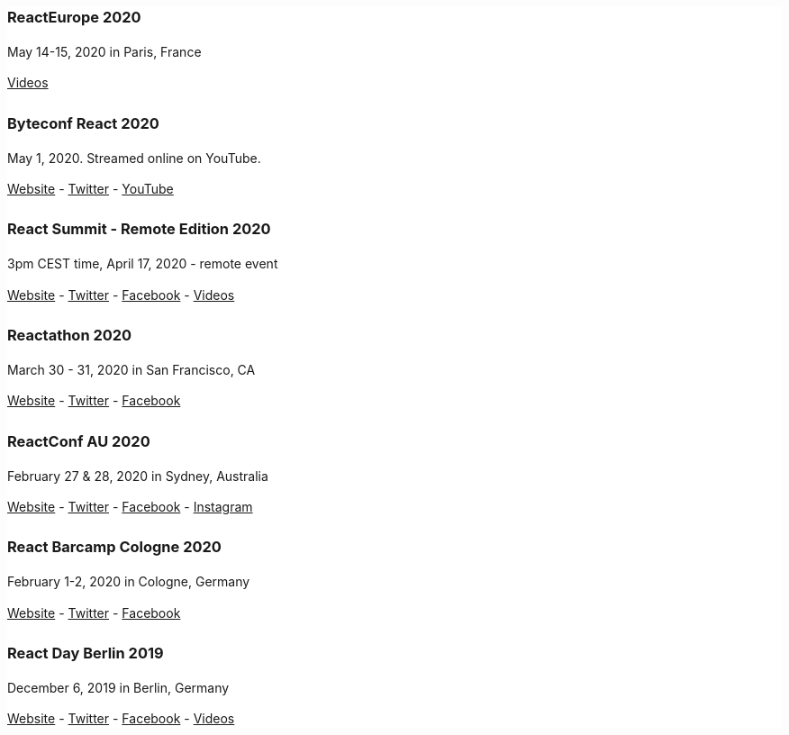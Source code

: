 ### ReactEurope 2020[](#reacteurope-2020 "Link for ReactEurope 2020 ")

May 14-15, 2020 in Paris, France

[Videos](https://www.youtube.com/c/ReacteuropeOrgConf)

### Byteconf React 2020[](#byteconf-react-2020 "Link for Byteconf React 2020 ")

May 1, 2020. Streamed online on YouTube.

[Website](https://www.bytesized.xyz) - [Twitter](https://twitter.com/bytesizedcode) - [YouTube](https://www.youtube.com/channel/UC046lFvJZhiwSRWsoH8SFjg)

### React Summit - Remote Edition 2020[](#react-summit---remote-edition-2020 "Link for React Summit - Remote Edition 2020 ")

3pm CEST time, April 17, 2020 - remote event

[Website](https://remote.reactsummit.com) - [Twitter](https://twitter.com/reactsummit) - [Facebook](https://www.facebook.com/reactamsterdam) - [Videos](https://youtube.com/c/ReactConferences)

### Reactathon 2020[](#reactathon-2020 "Link for Reactathon 2020 ")

March 30 - 31, 2020 in San Francisco, CA

[Website](https://www.reactathon.com) - [Twitter](https://twitter.com/reactathon) - [Facebook](https://www.facebook.com/events/575942819854160/)

### ReactConf AU 2020[](#reactconf-au-2020 "Link for ReactConf AU 2020 ")

February 27 & 28, 2020 in Sydney, Australia

[Website](https://reactconfau.com/) - [Twitter](https://twitter.com/reactconfau) - [Facebook](https://www.facebook.com/reactconfau) - [Instagram](https://www.instagram.com/reactconfau/)

### React Barcamp Cologne 2020[](#react-barcamp-cologne-2020 "Link for React Barcamp Cologne 2020 ")

February 1-2, 2020 in Cologne, Germany

[Website](https://react-barcamp.de/) - [Twitter](https://twitter.com/ReactBarcamp) - [Facebook](https://www.facebook.com/reactbarcamp)

### React Day Berlin 2019[](#react-day-berlin-2019 "Link for React Day Berlin 2019 ")

December 6, 2019 in Berlin, Germany

[Website](https://reactday.berlin) - [Twitter](https://twitter.com/reactdayberlin) - [Facebook](https://www.facebook.com/reactdayberlin/) - [Videos](https://www.youtube.com/reactdayberlin)
